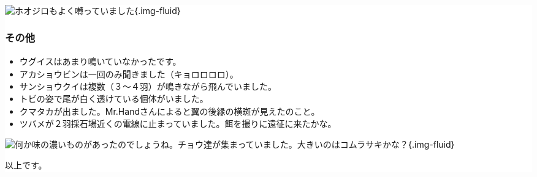 ![ホオジロもよく囀っていました](https://object-storage.tyo2.conoha.io/v1/nc_938a9d00d6004f1390c354d4a15ef25b/blog-astro-assets/blog-images/hojirox1200.jpg){.img-fluid}

### その他

- ウグイスはあまり鳴いていなかったです。
- アカショウビンは一回のみ聞きました（キョロロロロ）。
- サンショウクイは複数（３〜４羽）が鳴きながら飛んでいました。
- トビの姿で尾が白く透けている個体がいました。
- クマタカが出ました。Mr.Handさんによると翼の後縁の横斑が見えたのこと。
- ツバメが２羽採石場近くの電線に止まっていました。餌を撮りに遠征に来たかな。


![何か味の濃いものがあったのでしょうね。チョウ達が集まっていました。大きいのはコムラサキかな？](https://object-storage.tyo2.conoha.io/v1/nc_938a9d00d6004f1390c354d4a15ef25b/blog-astro-assets/blog-images/IMG_7681x1200.JPG){.img-fluid}

以上です。
